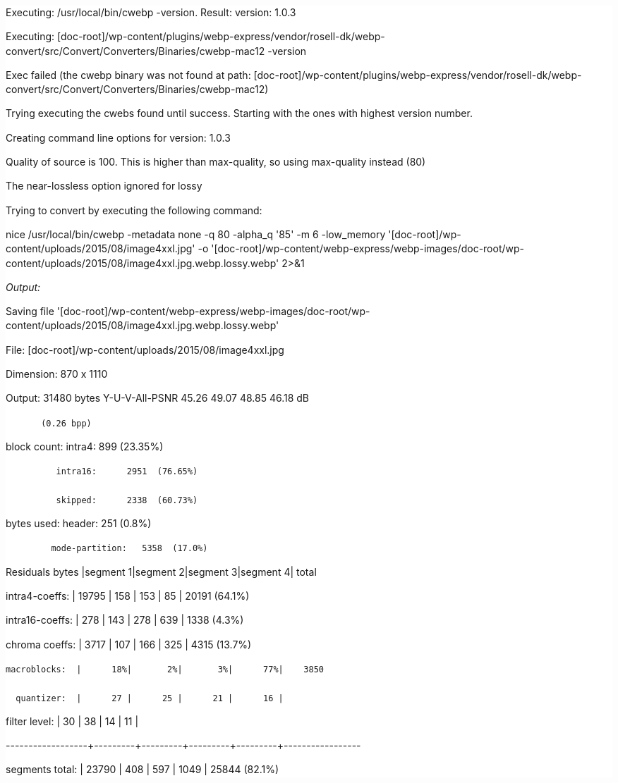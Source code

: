 Executing: /usr/local/bin/cwebp -version. Result: version: 1.0.3

Executing: [doc-root]/wp-content/plugins/webp-express/vendor/rosell-dk/webp-convert/src/Convert/Converters/Binaries/cwebp-mac12 -version

Exec failed (the cwebp binary was not found at path: [doc-root]/wp-content/plugins/webp-express/vendor/rosell-dk/webp-convert/src/Convert/Converters/Binaries/cwebp-mac12)

Trying executing the cwebs found until success. Starting with the ones with highest version number.

Creating command line options for version: 1.0.3

Quality of source is 100. This is higher than max-quality, so using max-quality instead (80)

The near-lossless option ignored for lossy

Trying to convert by executing the following command:

nice /usr/local/bin/cwebp -metadata none -q 80 -alpha_q '85' -m 6 -low_memory '[doc-root]/wp-content/uploads/2015/08/image4xxl.jpg' -o '[doc-root]/wp-content/webp-express/webp-images/doc-root/wp-content/uploads/2015/08/image4xxl.jpg.webp.lossy.webp' 2>&1


*Output:* 

Saving file '[doc-root]/wp-content/webp-express/webp-images/doc-root/wp-content/uploads/2015/08/image4xxl.jpg.webp.lossy.webp'

File:      [doc-root]/wp-content/uploads/2015/08/image4xxl.jpg

Dimension: 870 x 1110

Output:    31480 bytes Y-U-V-All-PSNR 45.26 49.07 48.85   46.18 dB

           (0.26 bpp)

block count:  intra4:        899  (23.35%)

              intra16:      2951  (76.65%)

              skipped:      2338  (60.73%)

bytes used:  header:            251  (0.8%)

             mode-partition:   5358  (17.0%)

 Residuals bytes  |segment 1|segment 2|segment 3|segment 4|  total

  intra4-coeffs:  |   19795 |     158 |     153 |      85 |   20191  (64.1%)

 intra16-coeffs:  |     278 |     143 |     278 |     639 |    1338  (4.3%)

  chroma coeffs:  |    3717 |     107 |     166 |     325 |    4315  (13.7%)

    macroblocks:  |      18%|       2%|       3%|      77%|    3850

      quantizer:  |      27 |      25 |      21 |      16 |

   filter level:  |      30 |      38 |      14 |      11 |

------------------+---------+---------+---------+---------+-----------------

 segments total:  |   23790 |     408 |     597 |    1049 |   25844  (82.1%)

